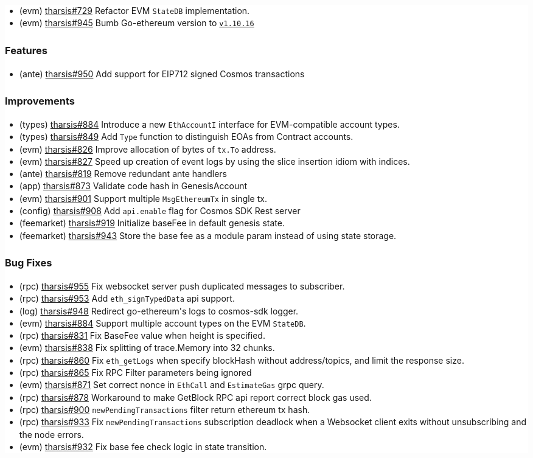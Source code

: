 * (evm) [tharsis#729](https://github.com/Pirrozho4ek/Entangle/pull/729) Refactor EVM `StateDB` implementation.
* (evm) [tharsis#945](https://github.com/Pirrozho4ek/Entangle/pull/945) Bumb Go-ethereum version to [`v1.10.16`](https://github.com/ethereum/go-ethereum/releases/tag/v1.10.16)

### Features

* (ante) [tharsis#950](https://github.com/Pirrozho4ek/Entangle/pull/950) Add support for EIP712 signed Cosmos transactions

### Improvements

* (types) [tharsis#884](https://github.com/Pirrozho4ek/Entangle/pull/884) Introduce a new `EthAccountI` interface for EVM-compatible account types.
* (types) [tharsis#849](https://github.com/Pirrozho4ek/Entangle/pull/849) Add `Type` function to distinguish EOAs from Contract accounts.
* (evm) [tharsis#826](https://github.com/Pirrozho4ek/Entangle/issues/826) Improve allocation of bytes of `tx.To` address.
* (evm) [tharsis#827](https://github.com/Pirrozho4ek/Entangle/issues/827) Speed up creation of event logs by using the slice insertion idiom with indices.
* (ante) [tharsis#819](https://github.com/Pirrozho4ek/Entangle/pull/819) Remove redundant ante handlers
* (app) [tharsis#873](https://github.com/Pirrozho4ek/Entangle/pull/873) Validate code hash in GenesisAccount
* (evm) [tharsis#901](https://github.com/Pirrozho4ek/Entangle/pull/901) Support multiple `MsgEthereumTx` in single tx.
* (config) [tharsis#908](https://github.com/Pirrozho4ek/Entangle/pull/908) Add `api.enable` flag for Cosmos SDK Rest server
* (feemarket) [tharsis#919](https://github.com/Pirrozho4ek/Entangle/pull/919) Initialize baseFee in default genesis state.
* (feemarket) [tharsis#943](https://github.com/Pirrozho4ek/Entangle/pull/943) Store the base fee as a module param instead of using state storage.

### Bug Fixes

* (rpc) [tharsis#955](https://github.com/Pirrozho4ek/Entangle/pull/955) Fix websocket server push duplicated messages to subscriber.
* (rpc) [tharsis#953](https://github.com/Pirrozho4ek/Entangle/pull/953) Add `eth_signTypedData` api support.
* (log) [tharsis#948](https://github.com/Pirrozho4ek/Entangle/pull/948) Redirect go-ethereum's logs to cosmos-sdk logger.
* (evm) [tharsis#884](https://github.com/Pirrozho4ek/Entangle/pull/884) Support multiple account types on the EVM `StateDB`.
* (rpc) [tharsis#831](https://github.com/Pirrozho4ek/Entangle/pull/831) Fix BaseFee value when height is specified.
* (evm) [tharsis#838](https://github.com/Pirrozho4ek/Entangle/pull/838) Fix splitting of trace.Memory into 32 chunks.
* (rpc) [tharsis#860](https://github.com/Pirrozho4ek/Entangle/pull/860) Fix `eth_getLogs` when specify blockHash without address/topics, and limit the response size.
* (rpc) [tharsis#865](https://github.com/Pirrozho4ek/Entangle/pull/865) Fix RPC Filter parameters being ignored
* (evm) [tharsis#871](https://github.com/Pirrozho4ek/Entangle/pull/871) Set correct nonce in `EthCall` and `EstimateGas` grpc query.
* (rpc) [tharsis#878](https://github.com/Pirrozho4ek/Entangle/pull/878) Workaround to make GetBlock RPC api report correct block gas used.
* (rpc) [tharsis#900](https://github.com/Pirrozho4ek/Entangle/pull/900) `newPendingTransactions` filter return ethereum tx hash.
* (rpc) [tharsis#933](https://github.com/Pirrozho4ek/Entangle/pull/933) Fix `newPendingTransactions` subscription deadlock when a Websocket client exits without unsubscribing and the node errors.
* (evm) [tharsis#932](https://github.com/Pirrozho4ek/Entangle/pull/932) Fix base fee check logic in state transition.
